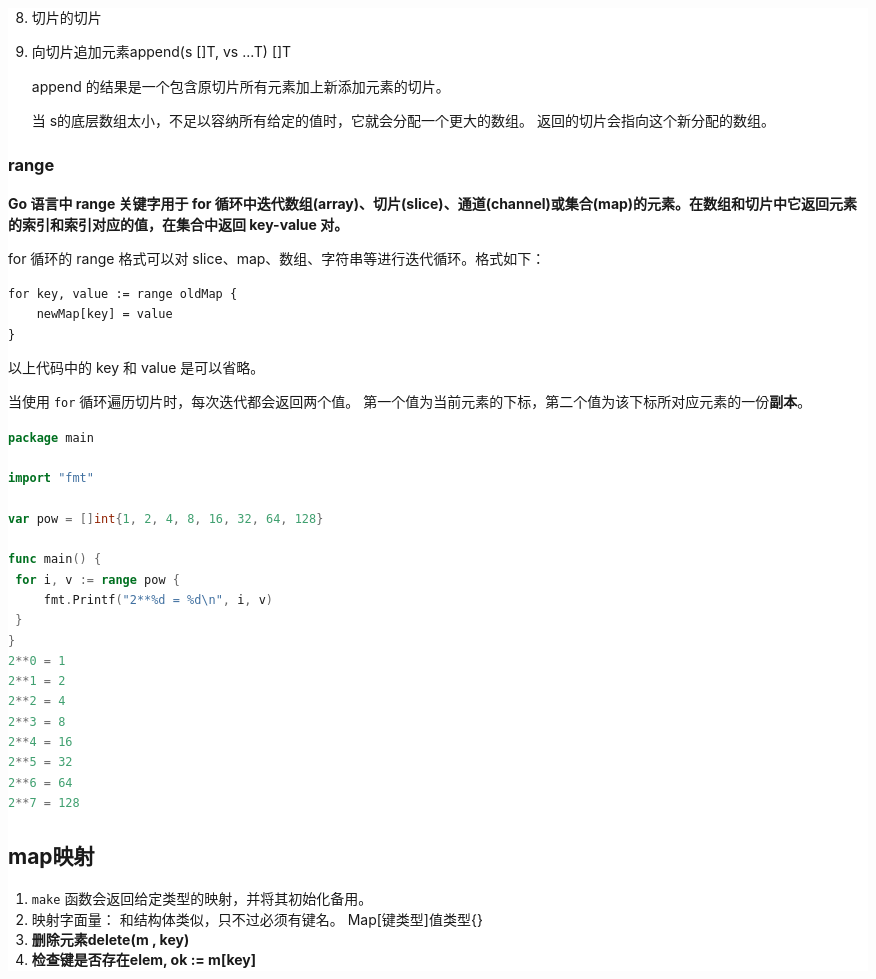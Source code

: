 8. 切片的切片

9. 向切片追加元素append(s []T, vs ...T) []T

   append 的结果是一个包含原切片所有元素加上新添加元素的切片。

   当 s的底层数组太小，不足以容纳所有给定的值时，它就会分配一个更大的数组。 返回的切片会指向这个新分配的数组。
   
   
   
### range

**Go 语言中 range 关键字用于 for 循环中迭代数组(array)、切片(slice)、通道(channel)或集合(map)的元素。在数组和切片中它返回元素的索引和索引对应的值，在集合中返回 key-value 对。**

for 循环的 range 格式可以对 slice、map、数组、字符串等进行迭代循环。格式如下：

```
for key, value := range oldMap {
    newMap[key] = value
}
```

以上代码中的 key 和 value 是可以省略。

   当使用 `for` 循环遍历切片时，每次迭代都会返回两个值。 第一个值为当前元素的下标，第二个值为该下标所对应元素的一份**副本**。

   ```go
   package main
   
   import "fmt"
   
   var pow = []int{1, 2, 4, 8, 16, 32, 64, 128}
   
   func main() {
   	for i, v := range pow {
   		fmt.Printf("2**%d = %d\n", i, v)
   	}
   }
   2**0 = 1
   2**1 = 2
   2**2 = 4
   2**3 = 8
   2**4 = 16
   2**5 = 32
   2**6 = 64
   2**7 = 128
   ```

   

## map映射

1. `make` 函数会返回给定类型的映射，并将其初始化备用。
2. 映射字面量： 和结构体类似，只不过必须有键名。 Map[键类型]值类型{}
3. **删除元素delete(m , key)**
4. **检查键是否存在elem, ok := m[key]**
